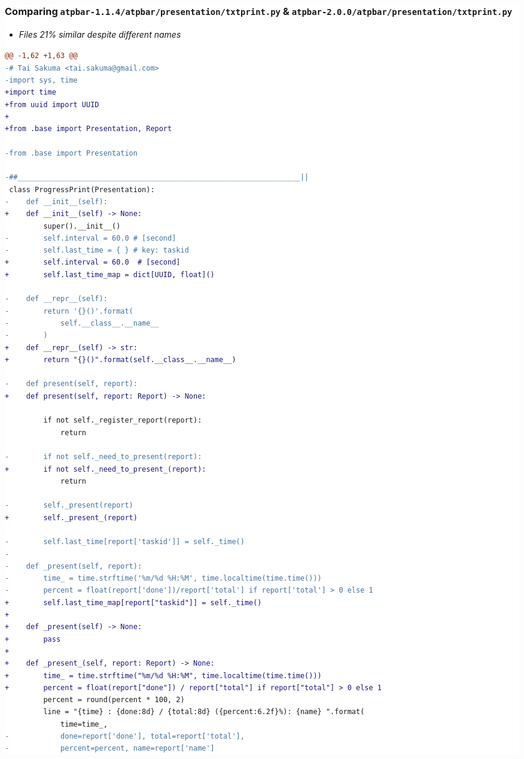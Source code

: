 ### Comparing `atpbar-1.1.4/atpbar/presentation/txtprint.py` & `atpbar-2.0.0/atpbar/presentation/txtprint.py`

 * *Files 21% similar despite different names*

```diff
@@ -1,62 +1,63 @@
-# Tai Sakuma <tai.sakuma@gmail.com>
-import sys, time
+import time
+from uuid import UUID
+
+from .base import Presentation, Report
 
-from .base import Presentation
 
-##__________________________________________________________________||
 class ProgressPrint(Presentation):
-    def __init__(self):
+    def __init__(self) -> None:
         super().__init__()
-        self.interval = 60.0 # [second]
-        self.last_time = { } # key: taskid
+        self.interval = 60.0  # [second]
+        self.last_time_map = dict[UUID, float]()
 
-    def __repr__(self):
-        return '{}()'.format(
-            self.__class__.__name__
-        )
+    def __repr__(self) -> str:
+        return "{}()".format(self.__class__.__name__)
 
-    def present(self, report):
+    def present(self, report: Report) -> None:
 
         if not self._register_report(report):
             return
 
-        if not self._need_to_present(report):
+        if not self._need_to_present_(report):
             return
 
-        self._present(report)
+        self._present_(report)
 
-        self.last_time[report['taskid']] = self._time()
-
-    def _present(self, report):
-        time_ = time.strftime('%m/%d %H:%M', time.localtime(time.time()))
-        percent = float(report['done'])/report['total'] if report['total'] > 0 else 1
+        self.last_time_map[report["taskid"]] = self._time()
+    
+    def _present(self) -> None:
+        pass
+
+    def _present_(self, report: Report) -> None:
+        time_ = time.strftime("%m/%d %H:%M", time.localtime(time.time()))
+        percent = float(report["done"]) / report["total"] if report["total"] > 0 else 1
         percent = round(percent * 100, 2)
         line = "{time} : {done:8d} / {total:8d} ({percent:6.2f}%): {name} ".format(
             time=time_,
-            done=report['done'], total=report['total'],
-            percent=percent, name=report['name']
```